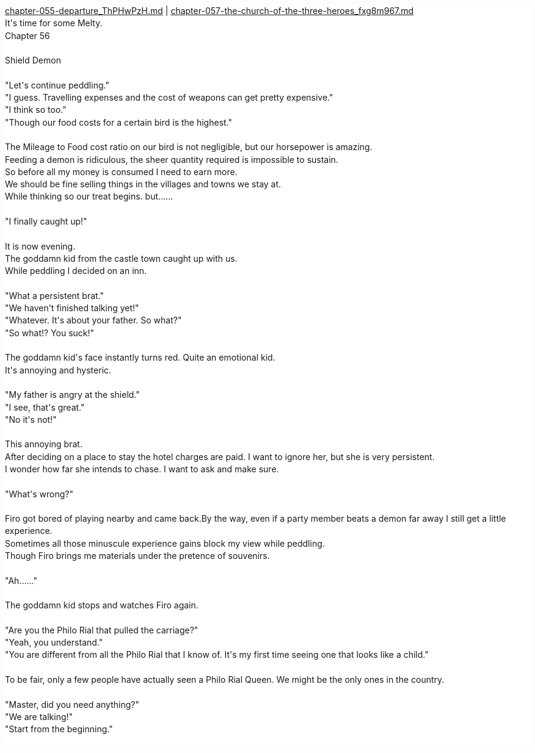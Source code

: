 [chapter-055-departure_ThPHwPzH.md](./chapter-055-departure_ThPHwPzH.md) | [chapter-057-the-church-of-the-three-heroes_fxg8m967.md](./chapter-057-the-church-of-the-three-heroes_fxg8m967.md) <br/>
It's time for some Melty. <br/>
Chapter 56 <br/>
 <br/>
Shield Demon <br/>
 <br/>
"Let's continue peddling." <br/>
"I guess. Travelling expenses and the cost of weapons can get pretty expensive." <br/>
"I think so too." <br/>
"Though our food costs for a certain bird is the highest." <br/>
 <br/>
The Mileage to Food cost ratio on our bird is not negligible, but our horsepower is amazing. <br/>
Feeding a demon is ridiculous, the sheer quantity required is impossible to sustain. <br/>
So before all my money is consumed I need to earn more. <br/>
We should be fine selling things in the villages and towns we stay at. <br/>
While thinking so our treat begins. but...... <br/>
 <br/>
"I finally caught up!" <br/>
 <br/>
It is now evening. <br/>
The goddamn kid from the castle town caught up with us. <br/>
While peddling I decided on an inn. <br/>
 <br/>
"What a persistent brat." <br/>
"We haven't finished talking yet!" <br/>
"Whatever. It's about your father. So what?" <br/>
"So what!? You suck!" <br/>
 <br/>
The goddamn kid's face instantly turns red. Quite an emotional kid. <br/>
It's annoying and hysteric. <br/>
 <br/>
"My father is angry at the shield." <br/>
"I see, that's great." <br/>
"No it's not!" <br/>
 <br/>
This annoying brat. <br/>
After deciding on a place to stay the hotel charges are paid. I want to ignore her, but she is very persistent. <br/>
I wonder how far she intends to chase. I want to ask and make sure. <br/>
 <br/>
"What's wrong?" <br/>
 <br/>
Firo got bored of playing nearby and came back.By the way, even if a party member beats a demon far away I still get a little experience. <br/>
Sometimes all those minuscule experience gains block my view while peddling. <br/>
Though Firo brings me materials under the pretence of souvenirs. <br/>
 <br/>
"Ah......" <br/>
 <br/>
The goddamn kid stops and watches Firo again. <br/>
 <br/>
"Are you the Philo Rial that pulled the carriage?" <br/>
"Yeah, you understand." <br/>
"You are different from all the Philo Rial that I know of. It's my first time seeing one that looks like a child." <br/>
 <br/>
To be fair, only a few people have actually seen a Philo Rial Queen. We might be the only ones in the country. <br/>
 <br/>
"Master, did you need anything?" <br/>
"We are talking!" <br/>
"Start from the beginning." <br/>
 <br/>